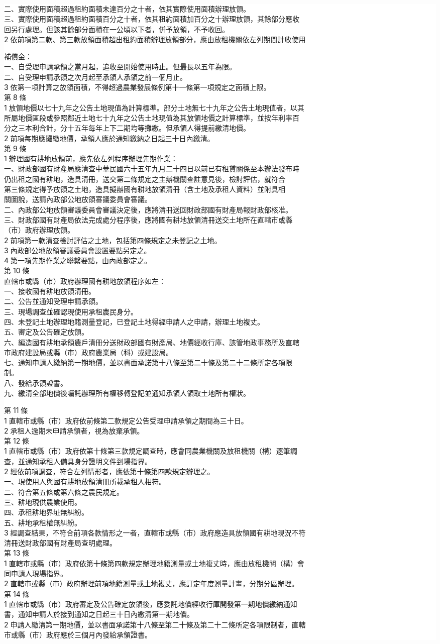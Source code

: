 二、實際使用面積超過租約面積未達百分之十者，依其實際使用面積辦理放領。  
三、實際使用面積超過租約面積百分之十者，依其租約面積加百分之十辦理放領，其餘部分應收  
回另行處理。但該其餘部分面積在一公頃以下者，併予放領，不予收回。  
2 依前項第二款、第三款放領面積超出租約面積辦理放領部分，應由放租機關依左列期間計收使用  


補償金：  
一、自受理申請承領之當月起，追收至開始使用時止。但最長以五年為限。  
二、自受理申請承領之次月起至承領人承領之前一個月止。  
3 依第一項計算之放領面積，不得超過農業發展條例第十一條第一項規定之面積上限。  
第 8 條  
1 放領地價以七十九年之公告土地現值為計算標準。部分土地無七十九年之公告土地現值者，以其  
所屬地價區段或參照鄰近土地七十九年之公告土地現值為其放領地價之計算標準，並按年利率百  
分之三本利合計，分十五年每年上下二期均等攤繳。但承領人得提前繳清地價。  
2 前項每期應攤繳地價，承領人應於通知繳納之日起三十日內繳清。  
第 9 條  
1 辦理國有耕地放領前，應先依左列程序辦理先期作業：  
一、財政部國有財產局應清查中華民國六十五年九月二十四日以前已有租賃關係至本辦法發布時  
仍出租之國有耕地，造具清冊，送交第二條規定之主辦機關查註意見後，檢討評估，就符合  
第三條規定得予放領之土地，造具擬辦國有耕地放領清冊（含土地及承租人資料）並附具相  
關圖說，送請內政部公地放領審議委員會審議。  
二、內政部公地放領審議委員會審議決定後，應將清冊送回財政部國有財產局報財政部核准。  
三、財政部國有財產局依法完成處分程序後，應將國有耕地放領清冊送交土地所在直轄市或縣  
（市）政府辦理放領。  
2 前項第一款清查檢討評估之土地，包括第四條規定之未登記之土地。  
3 內政部公地放領審議委員會設置要點另定之。  
4 第一項先期作業之聯繫要點，由內政部定之。  
第 10 條  
直轄市或縣（市）政府辦理國有耕地放領程序如左：  
一、接收國有耕地放領清冊。  
二、公告並通知受理申請承領。  
三、現場調查並確認現使用承租農民身分。  
四、未登記土地辦理地籍測量登記，已登記土地得經申請人之申請，辦理土地複丈。  
五、審定及公告確定放領。  
六、編造國有耕地承領農戶清冊分送財政部國有財產局、地價經收行庫、該管地政事務所及直轄  
市政府建設局或縣（市）政府農業局（科）或建設局。  
七、通知申請人繳納第一期地價，並以書面承諾第十八條至第二十條及第二十二條所定各項限  
制。  
八、發給承領證書。  
九、繳清全部地價後囑託辦理所有權移轉登記並通知承領人領取土地所有權狀。  


第 11 條  
1 直轄市或縣（市）政府依前條第二款規定公告受理申請承領之期間為三十日。  
2 承租人逾期未申請承領者，視為放棄承領。  
第 12 條  
1 直轄市或縣（市）政府依第十條第三款規定調查時，應會同農業機關及放租機關（構）逐筆調  
查，並通知承租人備具身分證明文件到場指界。  
2 經依前項調查，符合左列情形者，應依第十條第四款規定辦理之。  
一、現使用人與國有耕地放領清冊所載承租人相符。  
二、符合第五條或第六條之農民規定。  
三、耕地現供農業使用。  
四、承租耕地界址無糾紛。  
五、耕地承租權無糾紛。  
3 經調查結果，不符合前項各款情形之一者，直轄市或縣（市）政府應造具放領國有耕地現況不符  
清冊送財政部國有財產局查明處理。  
第 13 條  
1 直轄市或縣（市）政府依第十條第四款規定辦理地籍測量或土地複丈時，應由放租機關（構）會  
同申請人現場指界。  
2 直轄市或縣（市）政府辦理前項地籍測量或土地複丈，應訂定年度測量計畫，分期分區辦理。  
第 14 條  
1 直轄市或縣（市）政府審定及公告確定放領後，應委託地價經收行庫開發第一期地價繳納通知  
書，通知申請人於接到通知之日起三十日內繳清第一期地價。  
2 申請人繳清第一期地價，並以書面承諾第十八條至第二十條及第二十二條所定各項限制者，直轄  
市或縣（市）政府應於三個月內發給承領證書。  